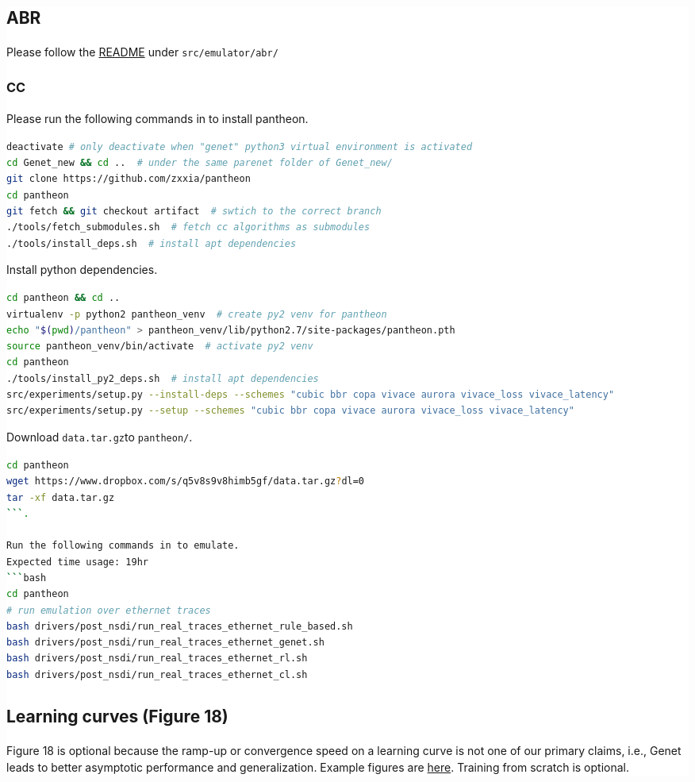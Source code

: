 ## ABR
Please follow the [README](https://github.com/GenetProject/Genet/tree/main/src/emulator/abr#readme) under ```src/emulator/abr/```

### CC
Please run the following commands in to install pantheon.
```bash
deactivate # only deactivate when "genet" python3 virtual environment is activated
cd Genet_new && cd ..  # under the same parenet folder of Genet_new/
git clone https://github.com/zxxia/pantheon
cd pantheon
git fetch && git checkout artifact  # swtich to the correct branch
./tools/fetch_submodules.sh  # fetch cc algorithms as submodules
./tools/install_deps.sh  # install apt dependencies
```
Install python dependencies.
```bash
cd pantheon && cd ..
virtualenv -p python2 pantheon_venv  # create py2 venv for pantheon
echo "$(pwd)/pantheon" > pantheon_venv/lib/python2.7/site-packages/pantheon.pth
source pantheon_venv/bin/activate  # activate py2 venv
cd pantheon
./tools/install_py2_deps.sh  # install apt dependencies
src/experiments/setup.py --install-deps --schemes "cubic bbr copa vivace aurora vivace_loss vivace_latency"
src/experiments/setup.py --setup --schemes "cubic bbr copa vivace aurora vivace_loss vivace_latency"
```

Download ```data.tar.gz```to ```pantheon/```.
```bash 
cd pantheon 
wget https://www.dropbox.com/s/q5v8s9v8himb5gf/data.tar.gz?dl=0
tar -xf data.tar.gz
```.

Run the following commands in to emulate.
Expected time usage: 19hr
```bash
cd pantheon
# run emulation over ethernet traces
bash drivers/post_nsdi/run_real_traces_ethernet_rule_based.sh 
bash drivers/post_nsdi/run_real_traces_ethernet_genet.sh 
bash drivers/post_nsdi/run_real_traces_ethernet_rl.sh
bash drivers/post_nsdi/run_real_traces_ethernet_cl.sh
```




## Learning curves (Figure 18)
Figure 18 is optional because the ramp-up or convergence speed on a
learning curve is not one of our primary claims, i.e., Genet leads to better
asymptotic performance and generalization.
Example figures are [here](/fig_reproduce/fig18). Training from
scratch is optional.
